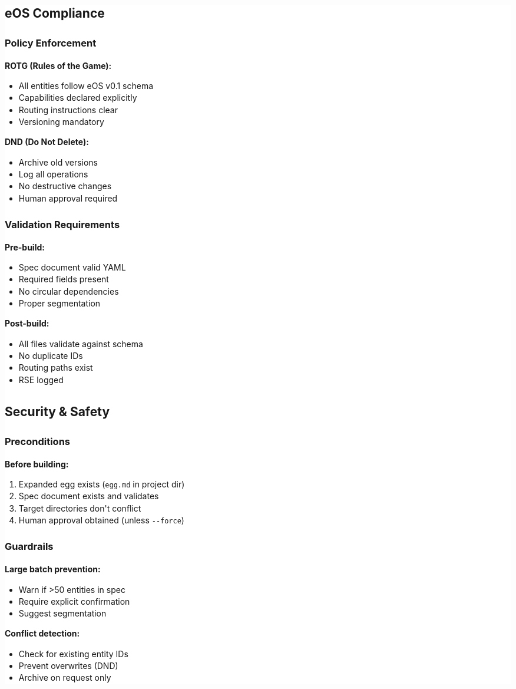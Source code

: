 ## eOS Compliance

### Policy Enforcement

**ROTG (Rules of the Game):**
- All entities follow eOS v0.1 schema
- Capabilities declared explicitly
- Routing instructions clear
- Versioning mandatory

**DND (Do Not Delete):**
- Archive old versions
- Log all operations
- No destructive changes
- Human approval required

### Validation Requirements

**Pre-build:**
- Spec document valid YAML
- Required fields present
- No circular dependencies
- Proper segmentation

**Post-build:**
- All files validate against schema
- No duplicate IDs
- Routing paths exist
- RSE logged

## Security & Safety

### Preconditions

**Before building:**
1. Expanded egg exists (`egg.md` in project dir)
2. Spec document exists and validates
3. Target directories don't conflict
4. Human approval obtained (unless `--force`)

### Guardrails

**Large batch prevention:**
- Warn if >50 entities in spec
- Require explicit confirmation
- Suggest segmentation

**Conflict detection:**
- Check for existing entity IDs
- Prevent overwrites (DND)
- Archive on request only
